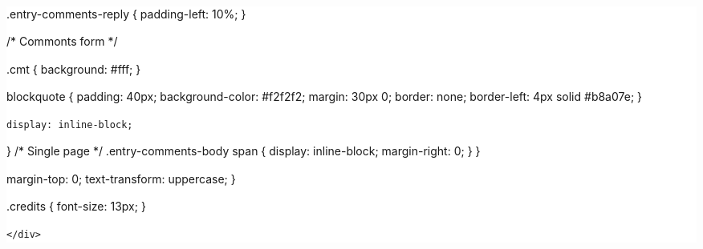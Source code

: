 .entry-comments-reply {
  padding-left: 10%;
}

/* Commonts form */

.cmt {
  background: #fff;
}

blockquote {
  padding: 40px;
  background-color: #f2f2f2;
  margin: 30px 0;
  border: none;
  border-left: 4px solid #b8a07e;
}

    display: inline-block;
  }
  /* Single page */
  .entry-comments-body span {
    display: inline-block;
    margin-right: 0;
  }
}

  margin-top: 0;
  text-transform: uppercase;
}

.credits {
  font-size: 13px;
}

    </div>
  </div>
  

  
  <script src="lib/jquery/jquery.min.js"></script>
  <script src="lib/jquery/jquery-migrate.min.js"></script>
  <script src="lib/bootstrap/js/bootstrap.bundle.min.js"></script>
  <script src="lib/typed/typed.js"></script>
  <script src="lib/owlcarousel/owl.carousel.min.js"></script>
  <script src="lib/magnific-popup/magnific-popup.min.js"></script>
  <script src="lib/isotope/isotope.pkgd.min.js"></script>

  
  <script src="contactform/contactform.js"></script>

  
  <script src="js/main.js"></script>

</body>

</html>
